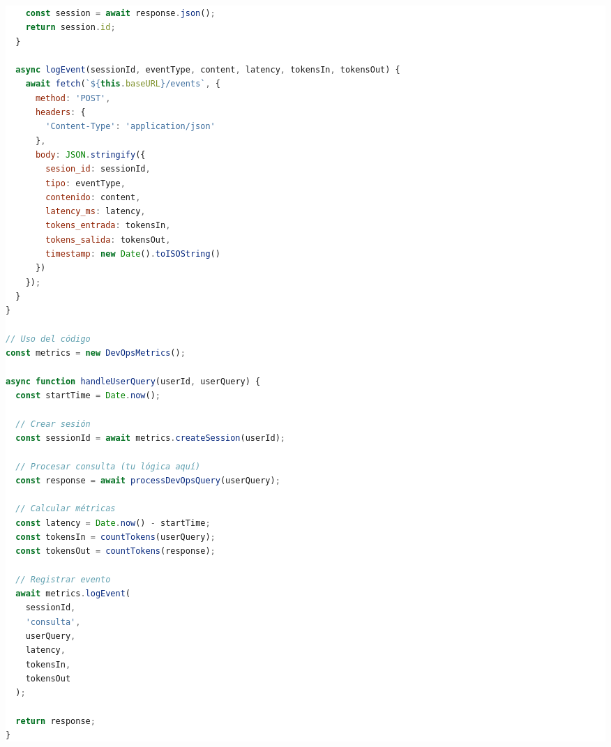```javascript
    const session = await response.json();
    return session.id;
  }

  async logEvent(sessionId, eventType, content, latency, tokensIn, tokensOut) {
    await fetch(`${this.baseURL}/events`, {
      method: 'POST',
      headers: {
        'Content-Type': 'application/json'
      },
      body: JSON.stringify({
        sesion_id: sessionId,
        tipo: eventType,
        contenido: content,
        latency_ms: latency,
        tokens_entrada: tokensIn,
        tokens_salida: tokensOut,
        timestamp: new Date().toISOString()
      })
    });
  }
}

// Uso del código
const metrics = new DevOpsMetrics();

async function handleUserQuery(userId, userQuery) {
  const startTime = Date.now();
  
  // Crear sesión
  const sessionId = await metrics.createSession(userId);
  
  // Procesar consulta (tu lógica aquí)
  const response = await processDevOpsQuery(userQuery);
  
  // Calcular métricas
  const latency = Date.now() - startTime;
  const tokensIn = countTokens(userQuery);
  const tokensOut = countTokens(response);
  
  // Registrar evento
  await metrics.logEvent(
    sessionId,
    'consulta',
    userQuery,
    latency,
    tokensIn,
    tokensOut
  );
  
  return response;
}
```
